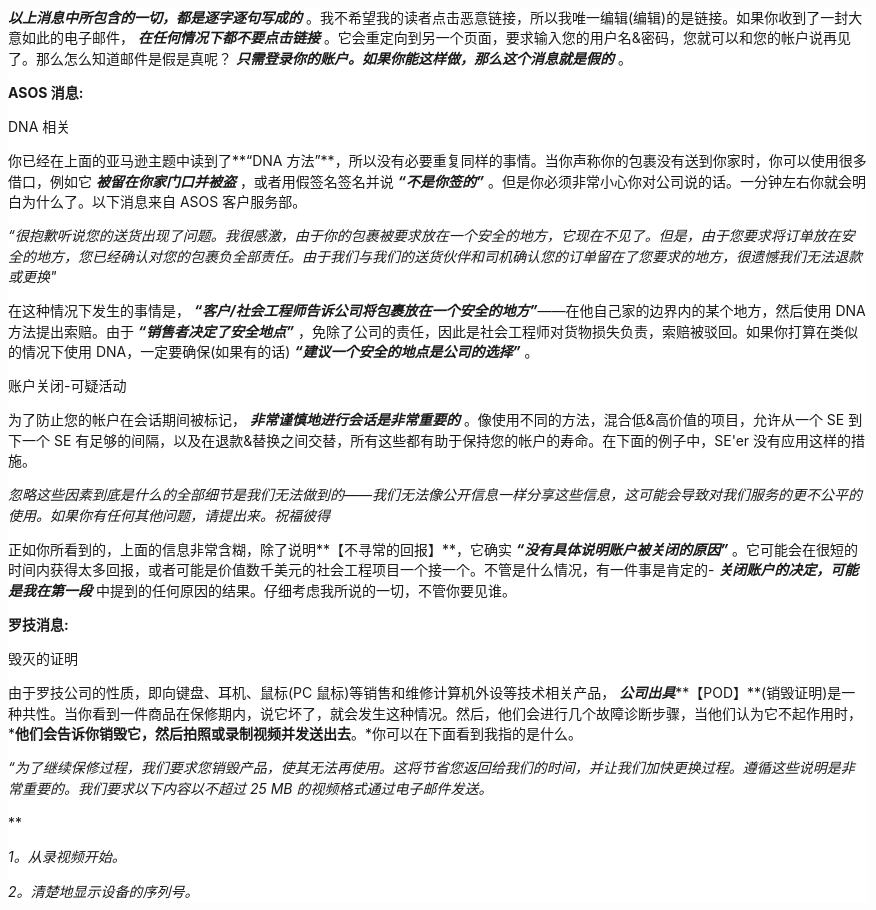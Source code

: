  

***以上消息中所包含的一切，都是逐字逐句写成的*** 。我不希望我的读者点击恶意链接，所以我唯一编辑(编辑)的是链接。如果你收到了一封大意如此的电子邮件， ***在任何情况下都不要点击链接*** 。它会重定向到另一个页面，要求输入您的用户名&密码，您就可以和您的帐户说再见了。那么怎么知道邮件是假是真呢？ ***只需登录你的账户。如果你能这样做，那么这个消息就是假的*** 。

 

 

**ASOS 消息:**

DNA 相关

 

你已经在上面的亚马逊主题中读到了**“DNA 方法”**，所以没有必要重复同样的事情。当你声称你的包裹没有送到你家时，你可以使用很多借口，例如它 ***被留在你家门口并被盗*** ，或者用假签名签名并说 ***“不是你签的”*** 。但是你必须非常小心你对公司说的话。一分钟左右你就会明白为什么了。以下消息来自 ASOS 客户服务部。

 

*“很抱歉听说您的送货出现了问题。我很感激，由于你的包裹被要求放在一个安全的地方，它现在不见了。但是，由于您要求将订单放在安全的地方，您已经确认对您的包裹负全部责任。由于我们与我们的送货伙伴和司机确认您的订单留在了您要求的地方，很遗憾我们无法退款或更换"*

 

在这种情况下发生的事情是， ***“客户/社会工程师告诉公司将包裹放在一个安全的地方”***——在他自己家的边界内的某个地方，然后使用 DNA 方法提出索赔。由于 ***“销售者决定了安全地点”*** ，免除了公司的责任，因此是社会工程师对货物损失负责，索赔被驳回。如果你打算在类似的情况下使用 DNA，一定要确保(如果有的话) ***“建议一个安全的地点是公司的选择”*** 。

 

账户关闭-可疑活动

 

为了防止您的帐户在会话期间被标记， ***非常谨慎地进行会话是非常重要的*** 。像使用不同的方法，混合低&高价值的项目，允许从一个 SE 到下一个 SE 有足够的间隔，以及在退款&替换之间交替，所有这些都有助于保持您的帐户的寿命。在下面的例子中，SE'er 没有应用这样的措施。

 

*忽略这些因素到底是什么的全部细节是我们无法做到的——我们无法像公开信息一样分享这些信息，这可能会导致对我们服务的更不公平的使用。如果你有任何其他问题，请提出来。祝福彼得*

 

正如你所看到的，上面的信息非常含糊，除了说明**【不寻常的回报】**，它确实 ***“没有具体说明账户被关闭的原因”*** 。它可能会在很短的时间内获得太多回报，或者可能是价值数千美元的社会工程项目一个接一个。不管是什么情况，有一件事是肯定的- ***关闭账户的决定，可能是我在第一段*** 中提到的任何原因的结果。仔细考虑我所说的一切，不管你要见谁。

 

 

**罗技消息:**

 

毁灭的证明

 

由于罗技公司的性质，即向键盘、耳机、鼠标(PC 鼠标)等销售和维修计算机外设等技术相关产品， ***公司出具*****【POD】**(销毁证明)是一种共性。当你看到一件商品在保修期内，说它坏了，就会发生这种情况。然后，他们会进行几个故障诊断步骤，当他们认为它不起作用时， ***他们会告诉你销毁它，然后拍照或录制视频并发送出去**。*你可以在下面看到我指的是什么。

 

*“为了继续保修过程，我们要求您销毁产品，使其无法再使用。这将节省您返回给我们的时间，并让我们加快更换过程。遵循这些说明是非常重要的。我们要求以下内容以不超过 25 MB 的视频格式通过电子邮件发送。*

 **

*1。从录视频开始。*

*2。清楚地显示设备的序列号。*
